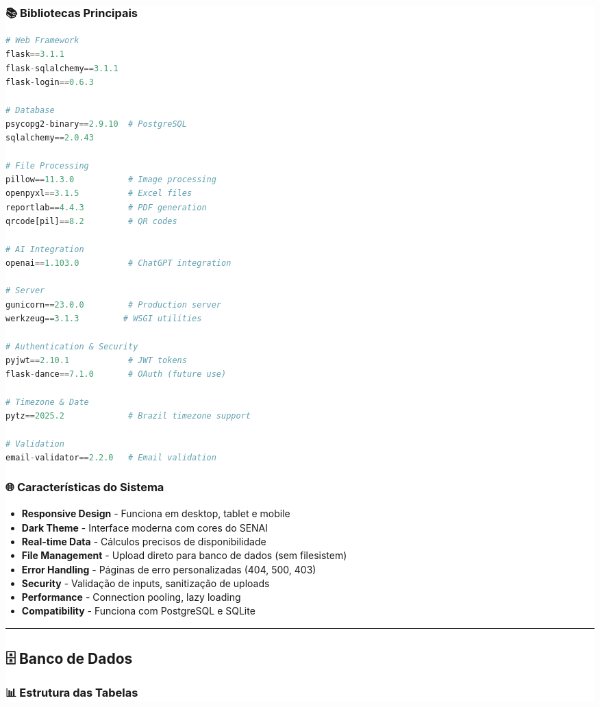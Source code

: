 ### 📚 **Bibliotecas Principais**
```python
# Web Framework
flask==3.1.1
flask-sqlalchemy==3.1.1
flask-login==0.6.3

# Database
psycopg2-binary==2.9.10  # PostgreSQL
sqlalchemy==2.0.43

# File Processing
pillow==11.3.0           # Image processing
openpyxl==3.1.5          # Excel files
reportlab==4.4.3         # PDF generation
qrcode[pil]==8.2         # QR codes

# AI Integration
openai==1.103.0          # ChatGPT integration

# Server
gunicorn==23.0.0         # Production server
werkzeug==3.1.3         # WSGI utilities

# Authentication & Security
pyjwt==2.10.1            # JWT tokens
flask-dance==7.1.0       # OAuth (future use)

# Timezone & Date
pytz==2025.2             # Brazil timezone support

# Validation
email-validator==2.2.0   # Email validation
```

### 🌐 **Características do Sistema**
- **Responsive Design** - Funciona em desktop, tablet e mobile
- **Dark Theme** - Interface moderna com cores do SENAI
- **Real-time Data** - Cálculos precisos de disponibilidade
- **File Management** - Upload direto para banco de dados (sem filesistem)
- **Error Handling** - Páginas de erro personalizadas (404, 500, 403)
- **Security** - Validação de inputs, sanitização de uploads
- **Performance** - Connection pooling, lazy loading
- **Compatibility** - Funciona com PostgreSQL e SQLite

---

## 🗄️ Banco de Dados

### 📊 **Estrutura das Tabelas**

